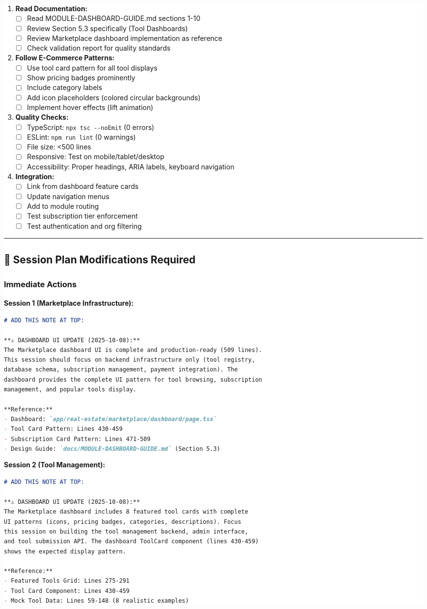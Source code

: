 1. **Read Documentation:**
   - [ ] Read MODULE-DASHBOARD-GUIDE.md sections 1-10
   - [ ] Review Section 5.3 specifically (Tool Dashboards)
   - [ ] Review Marketplace dashboard implementation as reference
   - [ ] Check validation report for quality standards

2. **Follow E-Commerce Patterns:**
   - [ ] Use tool card pattern for all tool displays
   - [ ] Show pricing badges prominently
   - [ ] Include category labels
   - [ ] Add icon placeholders (colored circular backgrounds)
   - [ ] Implement hover effects (lift animation)

3. **Quality Checks:**
   - [ ] TypeScript: `npx tsc --noEmit` (0 errors)
   - [ ] ESLint: `npm run lint` (0 warnings)
   - [ ] File size: <500 lines
   - [ ] Responsive: Test on mobile/tablet/desktop
   - [ ] Accessibility: Proper headings, ARIA labels, keyboard navigation

4. **Integration:**
   - [ ] Link from dashboard feature cards
   - [ ] Update navigation menus
   - [ ] Add to module routing
   - [ ] Test subscription tier enforcement
   - [ ] Test authentication and org filtering

---

## 📝 Session Plan Modifications Required

### Immediate Actions

**Session 1 (Marketplace Infrastructure):**
```markdown
# ADD THIS NOTE AT TOP:

**⚠️ DASHBOARD UI UPDATE (2025-10-08):**
The Marketplace dashboard UI is complete and production-ready (509 lines).
This session should focus on backend infrastructure only (tool registry,
database schema, subscription management, payment integration). The
dashboard provides the complete UI pattern for tool browsing, subscription
management, and popular tools display.

**Reference:**
- Dashboard: `app/real-estate/marketplace/dashboard/page.tsx`
- Tool Card Pattern: Lines 430-459
- Subscription Card Pattern: Lines 471-509
- Design Guide: `docs/MODULE-DASHBOARD-GUIDE.md` (Section 5.3)
```

**Session 2 (Tool Management):**
```markdown
# ADD THIS NOTE AT TOP:

**⚠️ DASHBOARD UI UPDATE (2025-10-08):**
The Marketplace dashboard includes 8 featured tool cards with complete
UI patterns (icons, pricing badges, categories, descriptions). Focus
this session on building the tool management backend, admin interface,
and tool submission API. The dashboard ToolCard component (lines 430-459)
shows the expected display pattern.

**Reference:**
- Featured Tools Grid: Lines 275-291
- Tool Card Component: Lines 430-459
- Mock Tool Data: Lines 59-148 (8 realistic examples)
```